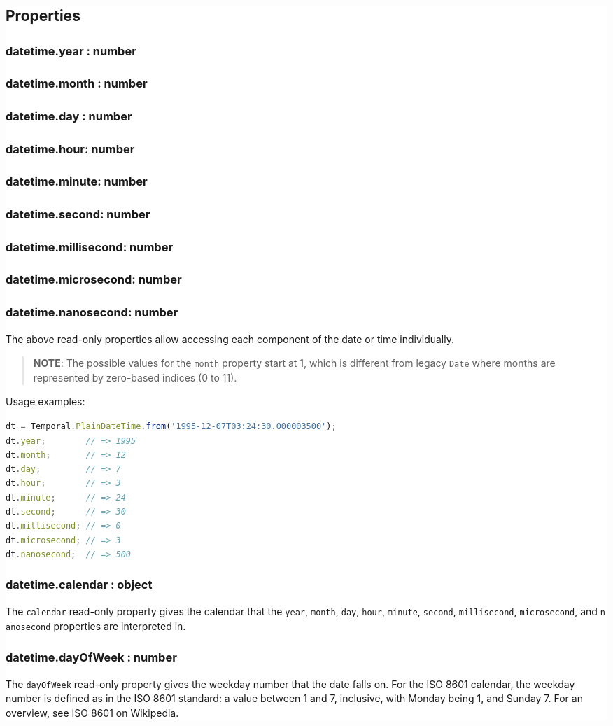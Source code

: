 ## Properties

### datetime.**year** : number

### datetime.**month** : number

### datetime.**day** : number

### datetime.**hour**: number

### datetime.**minute**: number

### datetime.**second**: number

### datetime.**millisecond**: number

### datetime.**microsecond**: number

### datetime.**nanosecond**: number

The above read-only properties allow accessing each component of the date or time individually.

> **NOTE**: The possible values for the `month` property start at 1, which is different from legacy `Date` where months are represented by zero-based indices (0 to 11).

Usage examples:


```javascript
dt = Temporal.PlainDateTime.from('1995-12-07T03:24:30.000003500');
dt.year;        // => 1995
dt.month;       // => 12
dt.day;         // => 7
dt.hour;        // => 3
dt.minute;      // => 24
dt.second;      // => 30
dt.millisecond; // => 0
dt.microsecond; // => 3
dt.nanosecond;  // => 500
```


### datetime.**calendar** : object

The `calendar` read-only property gives the calendar that the `year`, `month`, `day`, `hour`, `minute`, `second`, `millisecond`, `microsecond`, and `nanosecond` properties are interpreted in.

### datetime.**dayOfWeek** : number

The `dayOfWeek` read-only property gives the weekday number that the date falls on.
For the ISO 8601 calendar, the weekday number is defined as in the ISO 8601 standard: a value between 1 and 7, inclusive, with Monday being 1, and Sunday 7.
For an overview, see [ISO 8601 on Wikipedia](https://en.wikipedia.org/wiki/ISO_8601#Week_dates).
